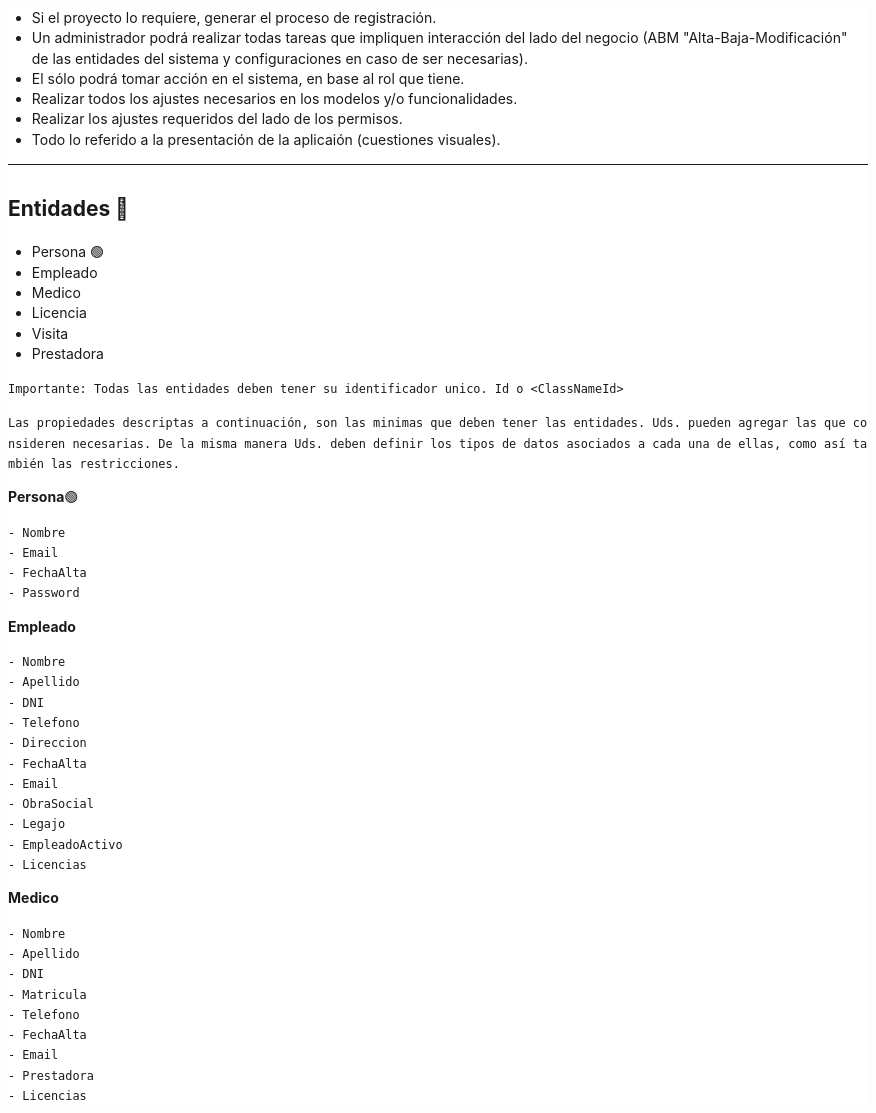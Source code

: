 - Si el proyecto lo requiere, generar el proceso de registración. 
 - Un administrador podrá realizar todas tareas que impliquen interacción del lado del negocio (ABM "Alta-Baja-Modificación" de las entidades del sistema y configuraciones en caso de ser necesarias).
 - El <Usuario Cliente> sólo podrá tomar acción en el sistema, en base al rol que tiene.
 - Realizar todos los ajustes necesarios en los modelos y/o funcionalidades.
 - Realizar los ajustes requeridos del lado de los permisos.
 - Todo lo referido a la presentación de la aplicaión (cuestiones visuales).
 
<hr />

## Entidades 📄

- Persona 🟢
- Empleado
- Medico 
- Licencia
- Visita
- Prestadora

`Importante: Todas las entidades deben tener su identificador unico. Id o <ClassNameId>`

`
Las propiedades descriptas a continuación, son las minimas que deben tener las entidades. Uds. pueden agregar las que consideren necesarias.
De la misma manera Uds. deben definir los tipos de datos asociados a cada una de ellas, como así también las restricciones.
`

**Persona**🟢
```
- Nombre
- Email
- FechaAlta
- Password
```

**Empleado**
```
- Nombre
- Apellido
- DNI
- Telefono
- Direccion
- FechaAlta
- Email 
- ObraSocial
- Legajo
- EmpleadoActivo
- Licencias
```

**Medico**
```
- Nombre
- Apellido
- DNI
- Matricula
- Telefono
- FechaAlta
- Email 
- Prestadora
- Licencias
```
